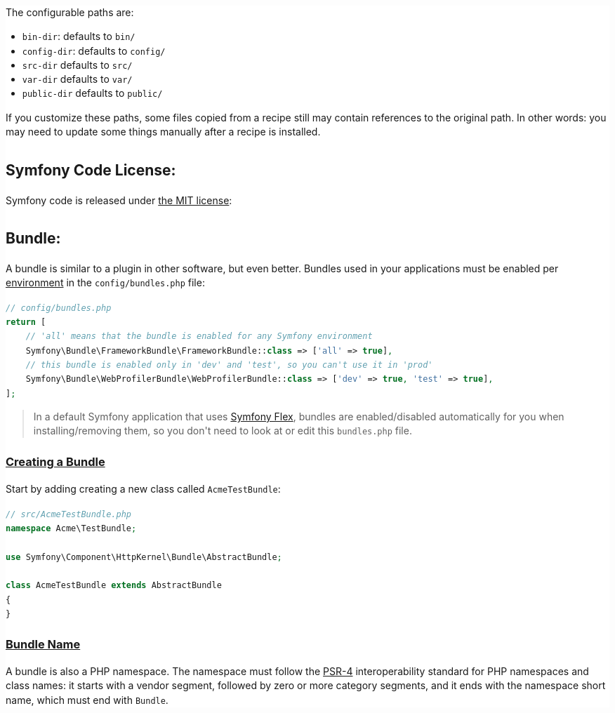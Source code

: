 The configurable paths are:

-   `bin-dir`: defaults to  `bin/`
-   `config-dir`: defaults to  `config/`
-   `src-dir`  defaults to  `src/`
-   `var-dir`  defaults to  `var/`
-   `public-dir`  defaults to  `public/`

If you customize these paths, some files copied from a recipe still may contain references to the original path. In other words: you may need to update some things manually after a recipe is installed.

## Symfony Code License:
Symfony code is released under  [the MIT license](https://en.wikipedia.org/wiki/MIT_License):

## Bundle:
A bundle is similar to a plugin in other software, but even better. Bundles used in your applications must be enabled per [environment](https://symfony.com/doc/current/configuration.html#configuration-environments) in the `config/bundles.php` file:
```php
// config/bundles.php
return [
    // 'all' means that the bundle is enabled for any Symfony environment
    Symfony\Bundle\FrameworkBundle\FrameworkBundle::class => ['all' => true],
    // this bundle is enabled only in 'dev' and 'test', so you can't use it in 'prod'
    Symfony\Bundle\WebProfilerBundle\WebProfilerBundle::class => ['dev' => true, 'test' => true],
];
```
> In a default Symfony application that uses [Symfony Flex](https://symfony.com/doc/current/setup.html#symfony-flex), bundles are enabled/disabled automatically for you when installing/removing them, so you don't need to look at or edit this `bundles.php` file.

### [Creating a Bundle](https://symfony.com/doc/current/bundles.html#creating-a-bundle "Permalink to this headline")

Start by adding creating a new class called  `AcmeTestBundle`:
```php
// src/AcmeTestBundle.php
namespace Acme\TestBundle;

use Symfony\Component\HttpKernel\Bundle\AbstractBundle;

class AcmeTestBundle extends AbstractBundle
{
}
```

### [Bundle Name](https://symfony.com/doc/current/bundles/best_practices.html#bundle-name "Permalink to this headline")

A bundle is also a PHP namespace. The namespace must follow the  [PSR-4](https://www.php-fig.org/psr/psr-4/)  interoperability standard for PHP namespaces and class names: it starts with a vendor segment, followed by zero or more category segments, and it ends with the namespace short name, which must end with  `Bundle`.
